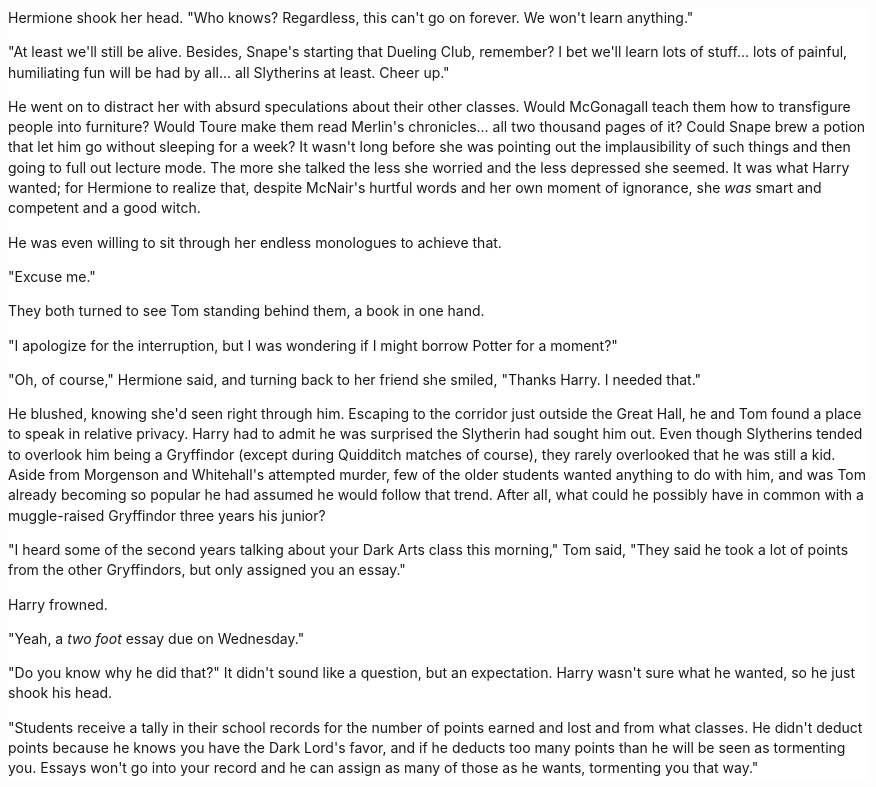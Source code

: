 Hermione shook her head. "Who knows? Regardless, this can't go on
forever. We won't learn anything."

"At least we'll still be alive. Besides, Snape's starting that Dueling
Club, remember? I bet we'll learn lots of stuff... lots of painful,
humiliating fun will be had by all... all Slytherins at least. Cheer
up."

He went on to distract her with absurd speculations about their other
classes. Would McGonagall teach them how to transfigure people into
furniture? Would Toure make them read Merlin's chronicles... all two
thousand pages of it? Could Snape brew a potion that let him go without
sleeping for a week? It wasn't long before she was pointing out the
implausibility of such things and then going to full out lecture mode.
The more she talked the less she worried and the less depressed she
seemed. It was what Harry wanted; for Hermione to realize that, despite
McNair's hurtful words and her own moment of ignorance, she *was* smart
and competent and a good witch.

He was even willing to sit through her endless monologues to achieve
that.

"Excuse me."

They both turned to see Tom standing behind them, a book in one hand.

"I apologize for the interruption, but I was wondering if I might borrow
Potter for a moment?"

"Oh, of course," Hermione said, and turning back to her friend she
smiled, "Thanks Harry. I needed that."

He blushed, knowing she'd seen right through him. Escaping to the
corridor just outside the Great Hall, he and Tom found a place to speak
in relative privacy. Harry had to admit he was surprised the Slytherin
had sought him out. Even though Slytherins tended to overlook him being
a Gryffindor (except during Quidditch matches of course), they rarely
overlooked that he was still a kid. Aside from Morgenson and Whitehall's
attempted murder, few of the older students wanted anything to do with
him, and was Tom already becoming so popular he had assumed he would
follow that trend. After all, what could he possibly have in common with
a muggle-raised Gryffindor three years his junior?

"I heard some of the second years talking about your Dark Arts class
this morning," Tom said, "They said he took a lot of points from the
other Gryffindors, but only assigned you an essay."

Harry frowned.

"Yeah, a *two foot* essay due on Wednesday."

"Do you know why he did that?" It didn't sound like a question, but an
expectation. Harry wasn't sure what he wanted, so he just shook his
head.

"Students receive a tally in their school records for the number of
points earned and lost and from what classes. He didn't deduct points
because he knows you have the Dark Lord's favor, and if he deducts too
many points than he will be seen as tormenting you. Essays won't go into
your record and he can assign as many of those as he wants, tormenting
you that way."
